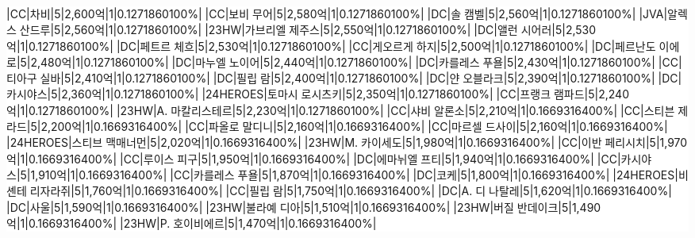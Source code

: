 |CC|차비|5|2,600억|1|0.1271860100%|
|CC|보비 무어|5|2,580억|1|0.1271860100%|
|DC|솔 캠벨|5|2,560억|1|0.1271860100%|
|JVA|알렉스 산드루|5|2,560억|1|0.1271860100%|
|23HW|가브리엘 제주스|5|2,550억|1|0.1271860100%|
|DC|앨런 시어러|5|2,530억|1|0.1271860100%|
|DC|페트르 체흐|5|2,530억|1|0.1271860100%|
|CC|게오르게 하지|5|2,500억|1|0.1271860100%|
|DC|페르난도 이에로|5|2,480억|1|0.1271860100%|
|DC|마누엘 노이어|5|2,440억|1|0.1271860100%|
|DC|카를레스 푸욜|5|2,430억|1|0.1271860100%|
|CC|티아구 실바|5|2,410억|1|0.1271860100%|
|DC|필립 람|5|2,400억|1|0.1271860100%|
|DC|얀 오블라크|5|2,390억|1|0.1271860100%|
|DC|카시야스|5|2,360억|1|0.1271860100%|
|24HEROES|토마시 로시츠키|5|2,350억|1|0.1271860100%|
|CC|프랭크 램파드|5|2,240억|1|0.1271860100%|
|23HW|A. 마칼리스테르|5|2,230억|1|0.1271860100%|
|CC|샤비 알론소|5|2,210억|1|0.1669316400%|
|CC|스티븐 제라드|5|2,200억|1|0.1669316400%|
|CC|파올로 말디니|5|2,160억|1|0.1669316400%|
|CC|마르셀 드사이|5|2,160억|1|0.1669316400%|
|24HEROES|스티브 맥매너먼|5|2,020억|1|0.1669316400%|
|23HW|M. 카이세도|5|1,980억|1|0.1669316400%|
|CC|이반 페리시치|5|1,970억|1|0.1669316400%|
|CC|루이스 피구|5|1,950억|1|0.1669316400%|
|DC|에마뉘엘 프티|5|1,940억|1|0.1669316400%|
|CC|카시야스|5|1,910억|1|0.1669316400%|
|CC|카를레스 푸욜|5|1,870억|1|0.1669316400%|
|DC|코케|5|1,800억|1|0.1669316400%|
|24HEROES|비셴테 리자라쥐|5|1,760억|1|0.1669316400%|
|CC|필립 람|5|1,750억|1|0.1669316400%|
|DC|A. 디 나탈레|5|1,620억|1|0.1669316400%|
|DC|사울|5|1,590억|1|0.1669316400%|
|23HW|불라예 디아|5|1,510억|1|0.1669316400%|
|23HW|버질 반데이크|5|1,490억|1|0.1669316400%|
|23HW|P. 호이비에르|5|1,470억|1|0.1669316400%|